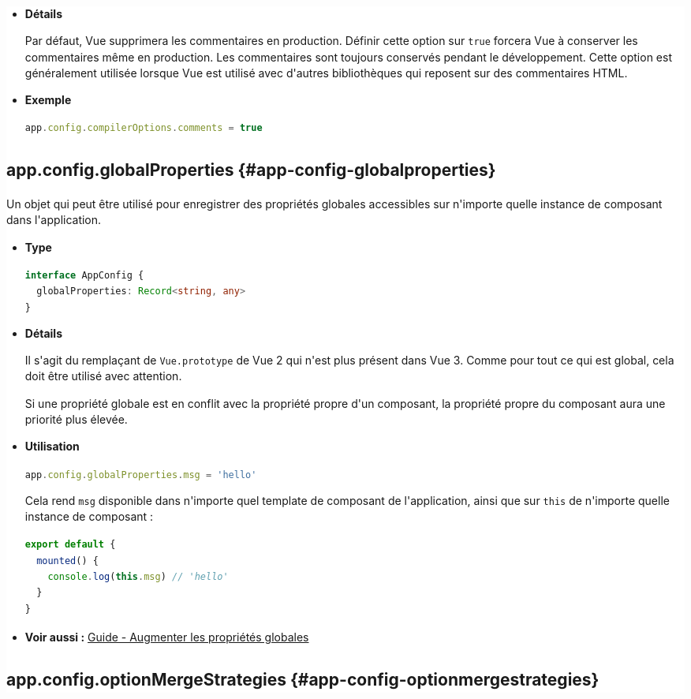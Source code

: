 - **Détails**

  Par défaut, Vue supprimera les commentaires en production. Définir cette option sur `true` forcera Vue à conserver les commentaires même en production. Les commentaires sont toujours conservés pendant le développement. Cette option est généralement utilisée lorsque Vue est utilisé avec d'autres bibliothèques qui reposent sur des commentaires HTML.

- **Exemple**

  ```js
  app.config.compilerOptions.comments = true
  ```

## app.config.globalProperties {#app-config-globalproperties}

Un objet qui peut être utilisé pour enregistrer des propriétés globales accessibles sur n'importe quelle instance de composant dans l'application.

- **Type**

  ```ts
  interface AppConfig {
    globalProperties: Record<string, any>
  }
  ```

- **Détails**

  Il s'agit du remplaçant de `Vue.prototype` de Vue 2 qui n'est plus présent dans Vue 3. Comme pour tout ce qui est global, cela doit être utilisé avec attention.

  Si une propriété globale est en conflit avec la propriété propre d'un composant, la propriété propre du composant aura une priorité plus élevée.

- **Utilisation**

  ```js
  app.config.globalProperties.msg = 'hello'
  ```

  Cela rend `msg` disponible dans n'importe quel template de composant de l'application, ainsi que sur `this` de n'importe quelle instance de composant :

  ```js
  export default {
    mounted() {
      console.log(this.msg) // 'hello'
    }
  }
  ```

- **Voir aussi :** [Guide - Augmenter les propriétés globales](/guide/typescript/options-api#augmenting-global-properties) <sup class="vt-badge ts" />

## app.config.optionMergeStrategies {#app-config-optionmergestrategies}
